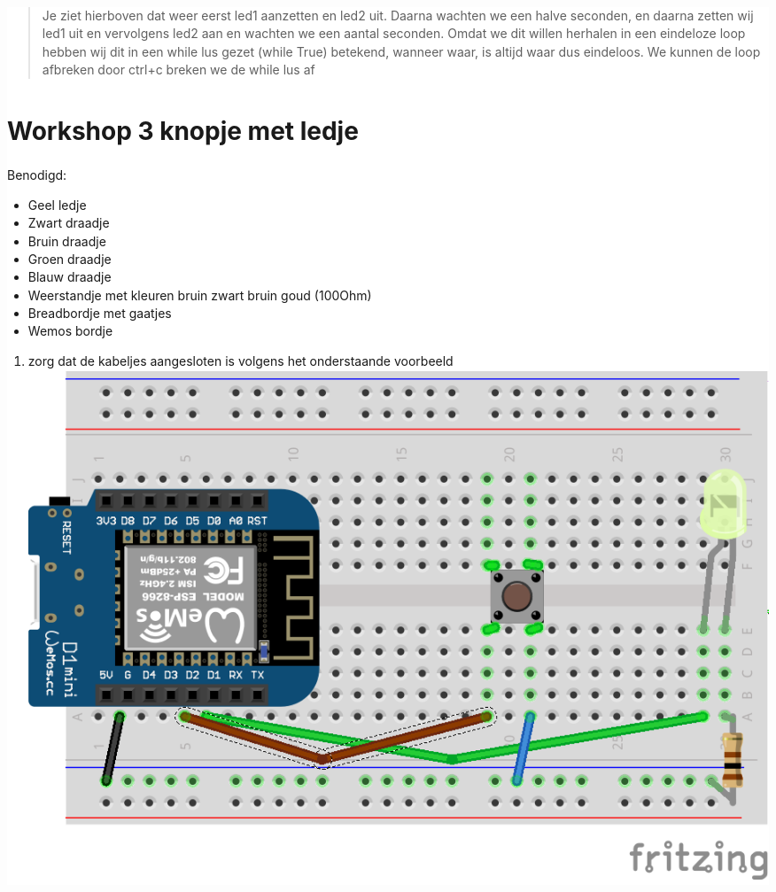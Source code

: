 > Je ziet hierboven dat weer eerst led1 aanzetten en led2 uit. Daarna wachten we een halve seconden, en daarna zetten wij led1 uit en vervolgens led2 aan en wachten we een aantal seconden. Omdat we dit willen herhalen in een eindeloze loop hebben wij dit in een while lus gezet (while True) betekend, wanneer waar, is altijd waar dus eindeloos. We kunnen de loop afbreken door ctrl+c breken we de while lus af

# Workshop 3 knopje met ledje

Benodigd:

* Geel ledje
* Zwart draadje
* Bruin draadje
* Groen draadje
* Blauw draadje
* Weerstandje met kleuren bruin zwart bruin goud (100Ohm)
* Breadbordje met gaatjes
* Wemos bordje

1. zorg dat de kabeljes aangesloten is volgens het onderstaande voorbeeld
![voorbeeld workshop1](images/workshop3.png)
